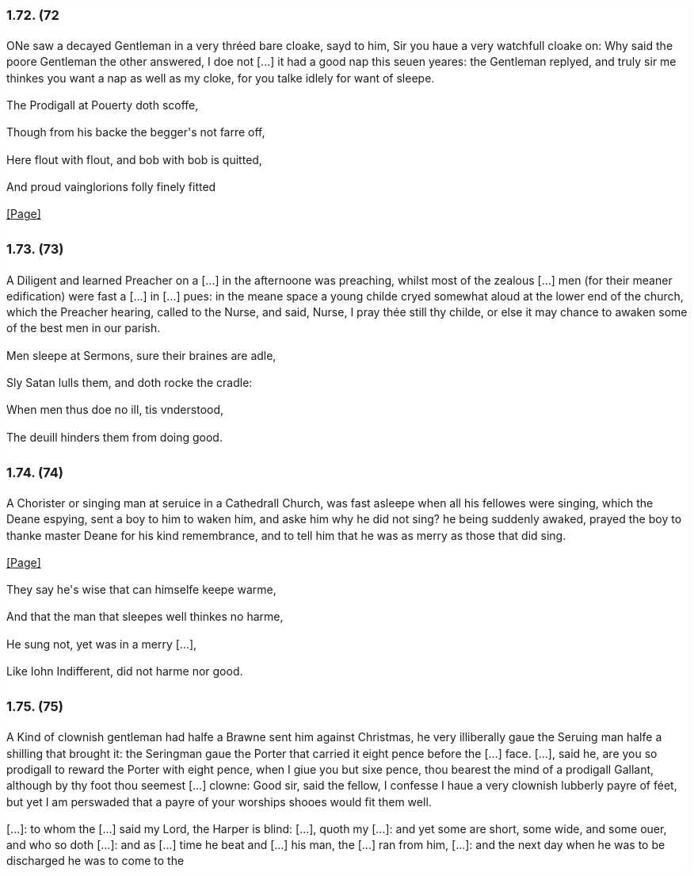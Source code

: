 ### 1.72. (72

ONe saw a decayed Gentleman in a very thréed bare cloake, sayd to him, Sir you
haue a very watchfull cloake on: Why said the poore Gentleman the o­ther
answered, I doe not  [...] it had a good nap this seuen yeares: the Gentle­man
replyed, and truly sir me thinkes you want a nap as well as my cloke, for you
talke idlely for want of sleepe.

The Prodigall at Pouerty doth scoffe,

Though from his backe the begger's not farre off,

Here flout with flout, and bob with bob is quitted,

And proud vainglorions folly finely fitted

[[Page]](http://eebo.chadwyck.com/downloadtiff?vid=28446&page=26)

### 1.73. (73)

A Diligent and learned Preacher on a  [...] in the afternoone was prea­ching,
whilst most of the zealous  [...] men (for their meaner edification) were fast
a  [...] in  [...] pues: in the meane space a young childe cryed somewhat
aloud at the lower end of the church, which the Preacher hearing, called to
the Nurse, and said, Nurse, I pray thée still thy childe, or else it may
chance to awaken some of the best men in our parish.

Men sleepe at Sermons, sure their braines are adle,

Sly Satan lulls them, and doth rocke the cradle:

When men thus doe no ill, tis vnderstood,

The deuill hinders them from doing good.

### 1.74. (74)

A Chorister or singing man at seruice in a Cathedrall Church, was fast asleepe
when all his fellowes were singing, which the Deane espying, sent a boy to him
to waken him, and aske him why he did not sing? he being suddenly awaked,
prayed the boy to thanke master Deane for his kind remembrance, and to tell
him that he was as merry as those that did sing.

[[Page]](http://eebo.chadwyck.com/downloadtiff?vid=28446&page=26)

They say he's wise that can himselfe keepe warme,

And that the man that sleepes well thinkes no harme,

He sung not, yet was in a merry  [...],

Like Iohn Indifferent, did not harme nor good.

### 1.75. (75)

A Kind of clownish gentleman had halfe a Brawne sent him against Christ­mas,
he very illiberally gaue the Seruing man halfe a shilling that brought it: the
Seringman gaue the Porter that carried it eight pence before the  [...] face.
[...], said he, are you so prodigall to re­ward the Porter with eight pence,
when I giue you but sixe pence, thou bearest the mind of a prodigall Gallant,
although by thy foot thou seemest  [...] clowne: Good sir, said the fellow, I
confesse I haue a very clownish lubberly payre of féet, but yet I am perswaded
that a payre of your worships shooes would fit them well.


[...]: to whom the  [...] said my Lord, the Harper is blind:  [...], quoth my
[...]: and yet some are short, some wide, and some ouer, and who so doth
[...]: and as  [...] time he beat and  [...] his man, the  [...] ran from him,
[...]: and the next day when he was to be discharged he was to come to the